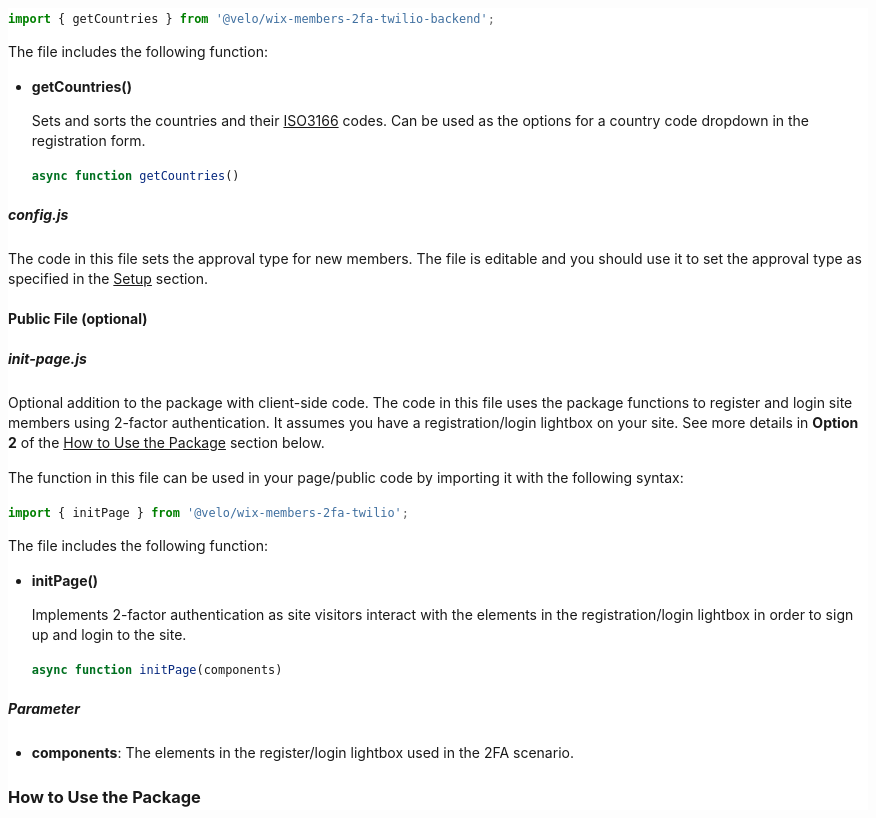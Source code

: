 ```js
import { getCountries } from '@velo/wix-members-2fa-twilio-backend';
```

The file includes the following function:



*   **getCountries()**

    Sets and sorts the countries and their [ISO3166](https://www.iso.org/obp/ui/#search/code/) codes. Can be used as the options for a country code dropdown in the registration form.

    ```js
    async function getCountries()
    ```



##### config.js

The code in this file sets the approval type for new members. The file is editable and you should use it to set the approval type as specified in the [Setup](#setup) section.



#### Public File (optional)


##### init-page.js

Optional addition to the package with client-side code. The code in this file uses the package functions to register and login site members using 2-factor authentication. It assumes you have a registration/login lightbox on your site. See more details in **Option 2** of the [How to Use the Package](#how-to-use-the-package) section below. 

The function in this file can be used in your page/public code by importing it with the following syntax:

```js
import { initPage } from '@velo/wix-members-2fa-twilio';
```

The file includes the following function:



*   **initPage()**

    Implements 2-factor authentication as site visitors interact with the elements in the registration/login lightbox in order to sign up and login to the site.

    ```js
    async function initPage(components)
    ```


##### Parameter



*   **components**: The elements in the register/login lightbox used in the 2FA scenario.


### How to Use the Package
